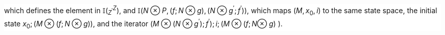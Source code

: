which defines the element in $\mathbb{I}\left({ }_{Z^{\prime}}^{Z}\right)$, and $\mathbb{I}\left(N \otimes P,(f ; N \otimes g),\left(N \otimes g^{\prime} ; f^{\prime}\right)\right)$, which maps $\left(M, x_{0}, i\right)$ to the same state space, the initial state $x_{0} ;(M \otimes(f ; N \otimes g))$, and the iterator $\left(M \otimes\left(N \otimes g^{\prime}\right) ; f^{\prime}\right) ; i ;(M \otimes(f ; N \otimes$ $g)$ ).
